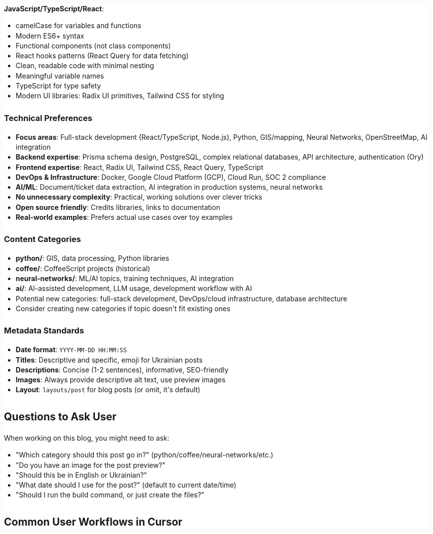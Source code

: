 **JavaScript/TypeScript/React**:
- camelCase for variables and functions
- Modern ES6+ syntax
- Functional components (not class components)
- React hooks patterns (React Query for data fetching)
- Clean, readable code with minimal nesting
- Meaningful variable names
- TypeScript for type safety
- Modern UI libraries: Radix UI primitives, Tailwind CSS for styling

### Technical Preferences
- **Focus areas**: Full-stack development (React/TypeScript, Node.js), Python, GIS/mapping, Neural Networks, OpenStreetMap, AI integration
- **Backend expertise**: Prisma schema design, PostgreSQL, complex relational databases, API architecture, authentication (Ory)
- **Frontend expertise**: React, Radix UI, Tailwind CSS, React Query, TypeScript
- **DevOps & Infrastructure**: Docker, Google Cloud Platform (GCP), Cloud Run, SOC 2 compliance
- **AI/ML**: Document/ticket data extraction, AI integration in production systems, neural networks
- **No unnecessary complexity**: Practical, working solutions over clever tricks
- **Open source friendly**: Credits libraries, links to documentation
- **Real-world examples**: Prefers actual use cases over toy examples

### Content Categories
- **python/**: GIS, data processing, Python libraries
- **coffee/**: CoffeeScript projects (historical)
- **neural-networks/**: ML/AI topics, training techniques, AI integration
- **ai/**: AI-assisted development, LLM usage, development workflow with AI
- Potential new categories: full-stack development, DevOps/cloud infrastructure, database architecture
- Consider creating new categories if topic doesn't fit existing ones

### Metadata Standards
- **Date format**: `YYYY-MM-DD HH:MM:SS`
- **Titles**: Descriptive and specific, emoji for Ukrainian posts
- **Descriptions**: Concise (1-2 sentences), informative, SEO-friendly
- **Images**: Always provide descriptive alt text, use preview images
- **Layout**: `layouts/post` for blog posts (or omit, it's default)

## Questions to Ask User

When working on this blog, you might need to ask:

- "Which category should this post go in?" (python/coffee/neural-networks/etc.)
- "Do you have an image for the post preview?"
- "Should this be in English or Ukrainian?"
- "What date should I use for the post?" (default to current date/time)
- "Should I run the build command, or just create the files?"

## Common User Workflows in Cursor
